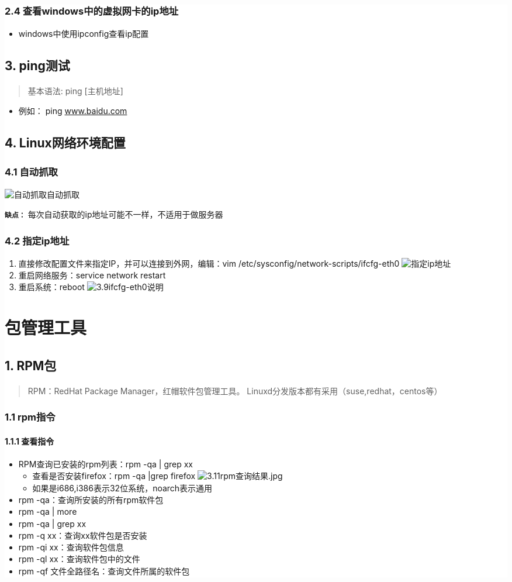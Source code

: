 ### 2.4 查看windows中的虚拟网卡的ip地址

* windows中使用ipconfig查看ip配置

## 3. ping测试

> 基本语法: ping [主机地址]

* 例如： ping www.baidu.com

## 4. Linux网络环境配置

### 4.1 自动抓取

![自动抓取自动抓取](https://img.herrluk.icu/typoraPicture/2022-12-01-19:35:29.jpg)

**`缺点：`** 每次自动获取的ip地址可能不一样，不适用于做服务器

### 4.2 指定ip地址

1. 直接修改配置文件来指定IP，并可以连接到外网，编辑：vim /etc/sysconfig/network-scripts/ifcfg-eth0
   ![指定ip地址](https://img.herrluk.icu/typoraPicture/2022-12-01-19:35:29.jpg)
2. 重启网络服务：service network restart
3. 重启系统：reboot
   ![3.9ifcfg-eth0说明](https://img.herrluk.icu/typoraPicture/2022-12-01-19:35:30.jpg)

# 包管理工具

## 1. RPM包

> RPM：RedHat Package Manager，红帽软件包管理工具。
> Linuxd分发版本都有采用（suse,redhat，centos等）

### 1.1 rpm指令

#### 1.1.1 查看指令

* RPM查询已安装的rpm列表：rpm -qa | grep xx
  * 查看是否安装firefox：rpm -qa |grep firefox
    ![3.11rpm查询结果.jpg](https://img.herrluk.icu/typoraPicture/2022-12-01-19:35:30.jpg)
  * 如果是i686,i386表示32位系统，noarch表示通用
* rpm -qa：查询所安装的所有rpm软件包
* rpm -qa | more
* rpm -qa | grep xx
* rpm -q xx：查询xx软件包是否安装
* rpm -qi xx：查询软件包信息
* rpm -ql xx：查询软件包中的文件
* rpm -qf 文件全路径名：查询文件所属的软件包
